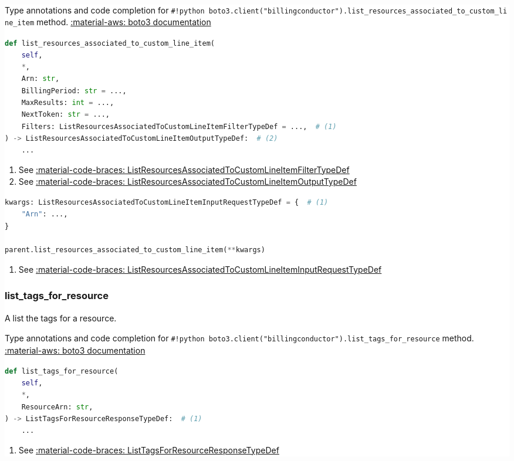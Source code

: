 Type annotations and code completion for `#!python boto3.client("billingconductor").list_resources_associated_to_custom_line_item` method.
[:material-aws: boto3 documentation](https://boto3.amazonaws.com/v1/documentation/api/latest/reference/services/billingconductor.html#BillingConductor.Client.list_resources_associated_to_custom_line_item)

```python title="Method definition"
def list_resources_associated_to_custom_line_item(
    self,
    *,
    Arn: str,
    BillingPeriod: str = ...,
    MaxResults: int = ...,
    NextToken: str = ...,
    Filters: ListResourcesAssociatedToCustomLineItemFilterTypeDef = ...,  # (1)
) -> ListResourcesAssociatedToCustomLineItemOutputTypeDef:  # (2)
    ...
```

1. See [:material-code-braces: ListResourcesAssociatedToCustomLineItemFilterTypeDef](./type_defs.md#listresourcesassociatedtocustomlineitemfiltertypedef) 
2. See [:material-code-braces: ListResourcesAssociatedToCustomLineItemOutputTypeDef](./type_defs.md#listresourcesassociatedtocustomlineitemoutputtypedef) 


```python title="Usage example with kwargs"
kwargs: ListResourcesAssociatedToCustomLineItemInputRequestTypeDef = {  # (1)
    "Arn": ...,
}

parent.list_resources_associated_to_custom_line_item(**kwargs)
```

1. See [:material-code-braces: ListResourcesAssociatedToCustomLineItemInputRequestTypeDef](./type_defs.md#listresourcesassociatedtocustomlineiteminputrequesttypedef) 

### list\_tags\_for\_resource

A list the tags for a resource.

Type annotations and code completion for `#!python boto3.client("billingconductor").list_tags_for_resource` method.
[:material-aws: boto3 documentation](https://boto3.amazonaws.com/v1/documentation/api/latest/reference/services/billingconductor.html#BillingConductor.Client.list_tags_for_resource)

```python title="Method definition"
def list_tags_for_resource(
    self,
    *,
    ResourceArn: str,
) -> ListTagsForResourceResponseTypeDef:  # (1)
    ...
```

1. See [:material-code-braces: ListTagsForResourceResponseTypeDef](./type_defs.md#listtagsforresourceresponsetypedef) 
